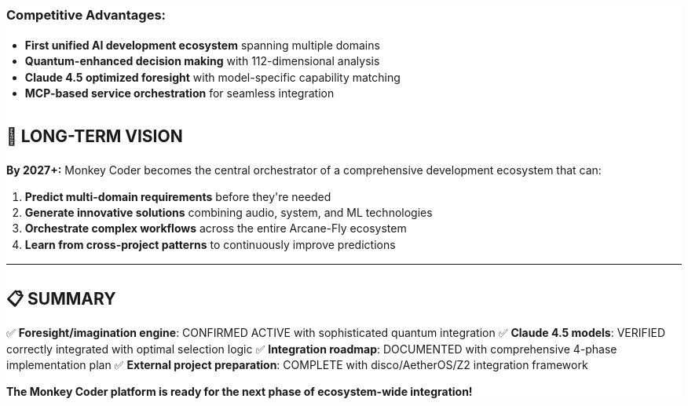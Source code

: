 ### **Competitive Advantages:**
- **First unified AI development ecosystem** spanning multiple domains
- **Quantum-enhanced decision making** with 112-dimensional analysis
- **Claude 4.5 optimized foresight** with model-specific capability matching
- **MCP-based service orchestration** for seamless integration

## 🔮 LONG-TERM VISION

**By 2027+:** Monkey Coder becomes the central orchestrator of a comprehensive development ecosystem that can:

1. **Predict multi-domain requirements** before they're needed
2. **Generate innovative solutions** combining audio, system, and ML technologies
3. **Orchestrate complex workflows** across the entire Arcane-Fly ecosystem
4. **Learn from cross-project patterns** to continuously improve predictions

---

## 📋 SUMMARY

✅ **Foresight/imagination engine**: CONFIRMED ACTIVE with sophisticated quantum integration
✅ **Claude 4.5 models**: VERIFIED correctly integrated with optimal selection logic
✅ **Integration roadmap**: DOCUMENTED with comprehensive 4-phase implementation plan
✅ **External project preparation**: COMPLETE with disco/AetherOS/Z2 integration framework

**The Monkey Coder platform is ready for the next phase of ecosystem-wide integration!**